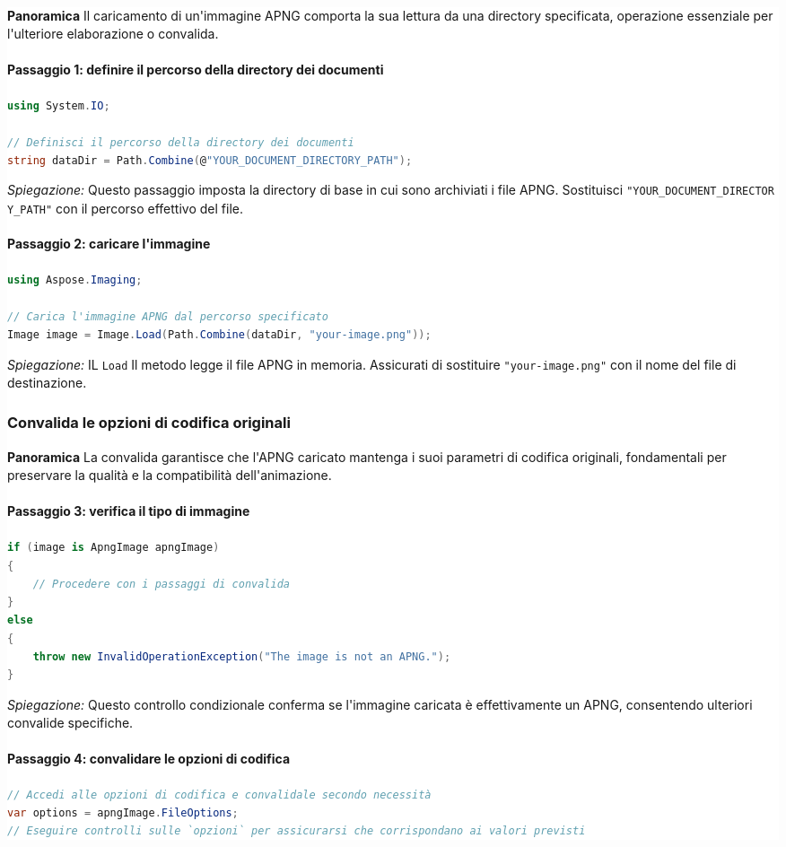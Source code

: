 **Panoramica**
Il caricamento di un'immagine APNG comporta la sua lettura da una directory specificata, operazione essenziale per l'ulteriore elaborazione o convalida.

#### Passaggio 1: definire il percorso della directory dei documenti

```csharp
using System.IO;

// Definisci il percorso della directory dei documenti
string dataDir = Path.Combine(@"YOUR_DOCUMENT_DIRECTORY_PATH");
```

*Spiegazione:* Questo passaggio imposta la directory di base in cui sono archiviati i file APNG. Sostituisci `"YOUR_DOCUMENT_DIRECTORY_PATH"` con il percorso effettivo del file.

#### Passaggio 2: caricare l'immagine

```csharp
using Aspose.Imaging;

// Carica l'immagine APNG dal percorso specificato
Image image = Image.Load(Path.Combine(dataDir, "your-image.png"));
```

*Spiegazione:* IL `Load` Il metodo legge il file APNG in memoria. Assicurati di sostituire `"your-image.png"` con il nome del file di destinazione.

### Convalida le opzioni di codifica originali

**Panoramica**
La convalida garantisce che l'APNG caricato mantenga i suoi parametri di codifica originali, fondamentali per preservare la qualità e la compatibilità dell'animazione.

#### Passaggio 3: verifica il tipo di immagine

```csharp
if (image is ApngImage apngImage)
{
    // Procedere con i passaggi di convalida
}
else
{
    throw new InvalidOperationException("The image is not an APNG.");
}
```

*Spiegazione:* Questo controllo condizionale conferma se l'immagine caricata è effettivamente un APNG, consentendo ulteriori convalide specifiche.

#### Passaggio 4: convalidare le opzioni di codifica

```csharp
// Accedi alle opzioni di codifica e convalidale secondo necessità
var options = apngImage.FileOptions;
// Eseguire controlli sulle `opzioni` per assicurarsi che corrispondano ai valori previsti
```
